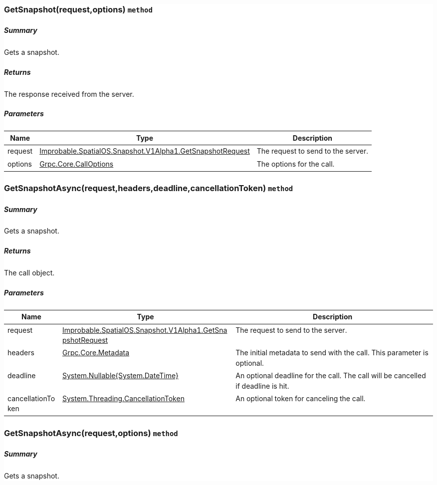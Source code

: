 <a name='M-Improbable-SpatialOS-Snapshot-V1Alpha1-SnapshotService-SnapshotServiceClient-GetSnapshot-Improbable-SpatialOS-Snapshot-V1Alpha1-GetSnapshotRequest,Grpc-Core-CallOptions-'></a>
### GetSnapshot(request,options) `method`

##### Summary

Gets a snapshot.

##### Returns

The response received from the server.

##### Parameters

| Name | Type | Description |
| ---- | ---- | ----------- |
| request | [Improbable.SpatialOS.Snapshot.V1Alpha1.GetSnapshotRequest](#T-Improbable-SpatialOS-Snapshot-V1Alpha1-GetSnapshotRequest 'Improbable.SpatialOS.Snapshot.V1Alpha1.GetSnapshotRequest') | The request to send to the server. |
| options | [Grpc.Core.CallOptions](#T-Grpc-Core-CallOptions 'Grpc.Core.CallOptions') | The options for the call. |

<a name='M-Improbable-SpatialOS-Snapshot-V1Alpha1-SnapshotService-SnapshotServiceClient-GetSnapshotAsync-Improbable-SpatialOS-Snapshot-V1Alpha1-GetSnapshotRequest,Grpc-Core-Metadata,System-Nullable{System-DateTime},System-Threading-CancellationToken-'></a>
### GetSnapshotAsync(request,headers,deadline,cancellationToken) `method`

##### Summary

Gets a snapshot.

##### Returns

The call object.

##### Parameters

| Name | Type | Description |
| ---- | ---- | ----------- |
| request | [Improbable.SpatialOS.Snapshot.V1Alpha1.GetSnapshotRequest](#T-Improbable-SpatialOS-Snapshot-V1Alpha1-GetSnapshotRequest 'Improbable.SpatialOS.Snapshot.V1Alpha1.GetSnapshotRequest') | The request to send to the server. |
| headers | [Grpc.Core.Metadata](#T-Grpc-Core-Metadata 'Grpc.Core.Metadata') | The initial metadata to send with the call. This parameter is optional. |
| deadline | [System.Nullable{System.DateTime}](http://msdn.microsoft.com/query/dev14.query?appId=Dev14IDEF1&l=EN-US&k=k:System.Nullable 'System.Nullable{System.DateTime}') | An optional deadline for the call. The call will be cancelled if deadline is hit. |
| cancellationToken | [System.Threading.CancellationToken](http://msdn.microsoft.com/query/dev14.query?appId=Dev14IDEF1&l=EN-US&k=k:System.Threading.CancellationToken 'System.Threading.CancellationToken') | An optional token for canceling the call. |

<a name='M-Improbable-SpatialOS-Snapshot-V1Alpha1-SnapshotService-SnapshotServiceClient-GetSnapshotAsync-Improbable-SpatialOS-Snapshot-V1Alpha1-GetSnapshotRequest,Grpc-Core-CallOptions-'></a>
### GetSnapshotAsync(request,options) `method`

##### Summary

Gets a snapshot.
